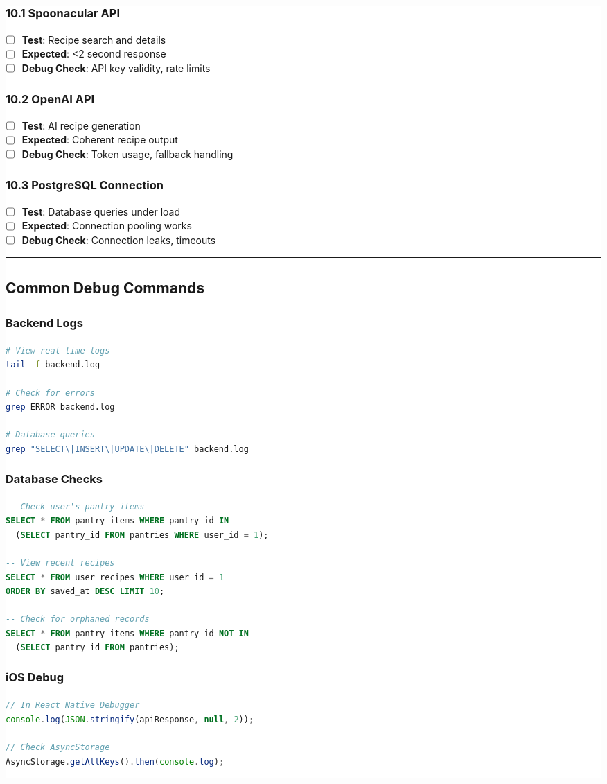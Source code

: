### 10.1 Spoonacular API
- [ ] **Test**: Recipe search and details
- [ ] **Expected**: <2 second response
- [ ] **Debug Check**: API key validity, rate limits

### 10.2 OpenAI API
- [ ] **Test**: AI recipe generation
- [ ] **Expected**: Coherent recipe output
- [ ] **Debug Check**: Token usage, fallback handling

### 10.3 PostgreSQL Connection
- [ ] **Test**: Database queries under load
- [ ] **Expected**: Connection pooling works
- [ ] **Debug Check**: Connection leaks, timeouts

---

## Common Debug Commands

### Backend Logs
```bash
# View real-time logs
tail -f backend.log

# Check for errors
grep ERROR backend.log

# Database queries
grep "SELECT\|INSERT\|UPDATE\|DELETE" backend.log
```

### Database Checks
```sql
-- Check user's pantry items
SELECT * FROM pantry_items WHERE pantry_id IN 
  (SELECT pantry_id FROM pantries WHERE user_id = 1);

-- View recent recipes
SELECT * FROM user_recipes WHERE user_id = 1 
ORDER BY saved_at DESC LIMIT 10;

-- Check for orphaned records
SELECT * FROM pantry_items WHERE pantry_id NOT IN 
  (SELECT pantry_id FROM pantries);
```

### iOS Debug
```javascript
// In React Native Debugger
console.log(JSON.stringify(apiResponse, null, 2));

// Check AsyncStorage
AsyncStorage.getAllKeys().then(console.log);
```

---